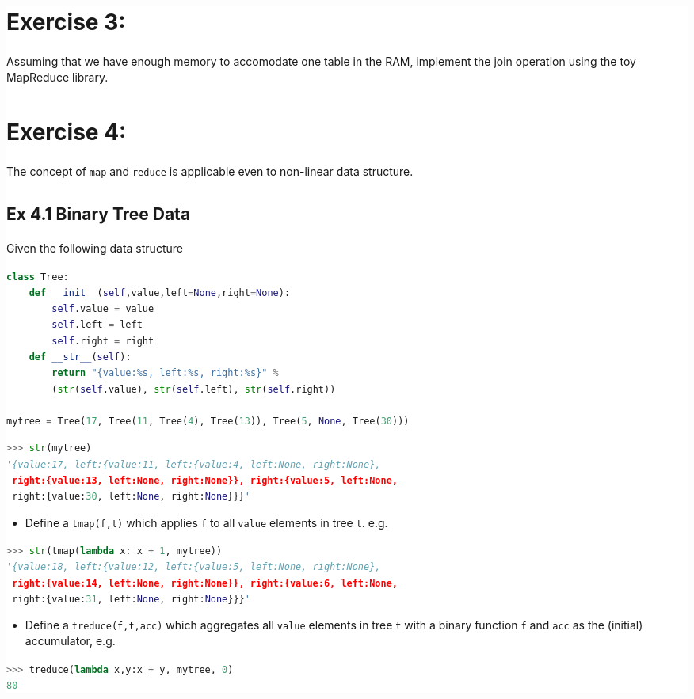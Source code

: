 # Exercise 3: 

Assuming that we have enough memory to accomodate one table in the RAM, implement the join operation
using the toy MapReduce library.



# Exercise 4:

The concept of `map` and `reduce` is applicable even to non-linear
data structure.

## Ex 4.1 Binary Tree Data 

Given the following data structure

```python
class Tree:
    def __init__(self,value,left=None,right=None):
        self.value = value
        self.left = left
        self.right = right
    def __str__(self):
        return "{value:%s, left:%s, right:%s}" % 
		(str(self.value), str(self.left), str(self.right))
    
mytree = Tree(17, Tree(11, Tree(4), Tree(13)), Tree(5, None, Tree(30)))
```

```python
>>> str(mytree)
'{value:17, left:{value:11, left:{value:4, left:None, right:None}, 
 right:{value:13, left:None, right:None}}, right:{value:5, left:None, 
 right:{value:30, left:None, right:None}}}'
```

* Define a `tmap(f,t)` which applies `f` to all `value` elements in tree
`t`. e.g.

```python
>>> str(tmap(lambda x: x + 1, mytree))
'{value:18, left:{value:12, left:{value:5, left:None, right:None},
 right:{value:14, left:None, right:None}}, right:{value:6, left:None, 
 right:{value:31, left:None, right:None}}}'
```

* Define a `treduce(f,t,acc)` which aggregates all `value` elements in
  tree `t` with a binary function `f` and `acc` as the (initial)
  accumulator, e.g.

```python
>>> treduce(lambda x,y:x + y, mytree, 0)
80
```
